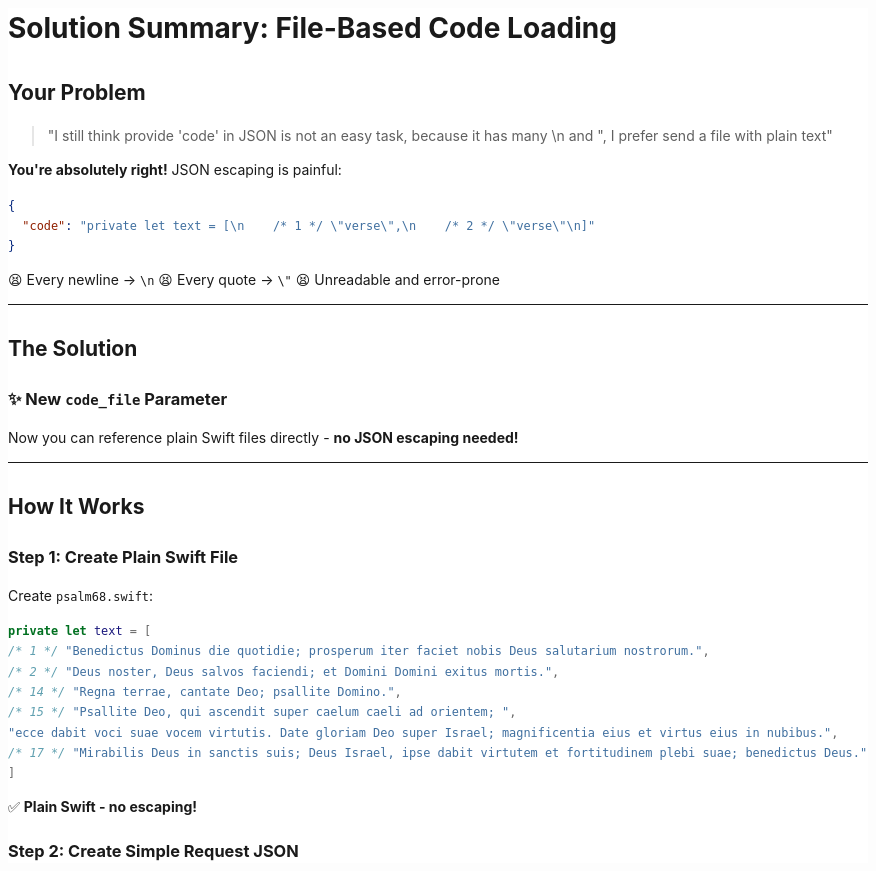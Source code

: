 # Solution Summary: File-Based Code Loading

## Your Problem

> "I still think provide 'code' in JSON is not an easy task, because it has many \n and \", I prefer send a file with plain text"

**You're absolutely right!** JSON escaping is painful:

```json
{
  "code": "private let text = [\n    /* 1 */ \"verse\",\n    /* 2 */ \"verse\"\n]"
}
```

😫 Every newline → `\n`
😫 Every quote → `\"`
😫 Unreadable and error-prone

---

## The Solution

### ✨ New `code_file` Parameter

Now you can reference plain Swift files directly - **no JSON escaping needed!**

---

## How It Works

### Step 1: Create Plain Swift File

Create `psalm68.swift`:

```swift
private let text = [
/* 1 */ "Benedictus Dominus die quotidie; prosperum iter faciet nobis Deus salutarium nostrorum.",
/* 2 */ "Deus noster, Deus salvos faciendi; et Domini Domini exitus mortis.",
/* 14 */ "Regna terrae, cantate Deo; psallite Domino.",
/* 15 */ "Psallite Deo, qui ascendit super caelum caeli ad orientem; ",
"ecce dabit voci suae vocem virtutis. Date gloriam Deo super Israel; magnificentia eius et virtus eius in nubibus.",
/* 17 */ "Mirabilis Deus in sanctis suis; Deus Israel, ipse dabit virtutem et fortitudinem plebi suae; benedictus Deus."
]
```

✅ **Plain Swift - no escaping!**

### Step 2: Create Simple Request JSON
